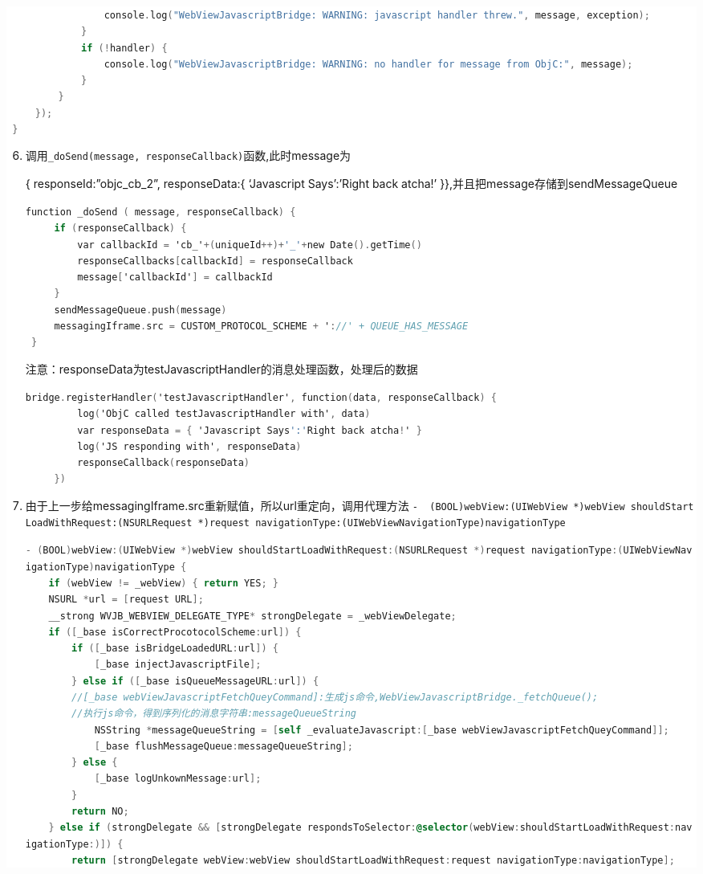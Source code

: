    ```objective-c
   					console.log("WebViewJavascriptBridge: WARNING: javascript handler threw.", message, exception);
   				}
   				if (!handler) {
   					console.log("WebViewJavascriptBridge: WARNING: no handler for message from ObjC:", message);
   				}
   			}
   		});
   	}
   ```

6. 调用`_doSend(message, responseCallback)`函数,此时message为

   { responseId:”objc_cb_2”, responseData:{ ‘Javascript Says’:’Right back atcha!’ }},并且把message存储到sendMessageQueue

   ```objective-c
   function _doSend ( message, responseCallback) {
   		if (responseCallback) {
   			var callbackId = 'cb_'+(uniqueId++)+'_'+new Date().getTime()
   			responseCallbacks[callbackId] = responseCallback
   			message['callbackId'] = callbackId
   		}
   		sendMessageQueue.push(message)
   		messagingIframe.src = CUSTOM_PROTOCOL_SCHEME + '://' + QUEUE_HAS_MESSAGE
   	}
   ```

   注意：responseData为testJavascriptHandler的消息处理函数，处理后的数据

   ```objective-c
   bridge.registerHandler('testJavascriptHandler', function(data, responseCallback) {
   			log('ObjC called testJavascriptHandler with', data)
   			var responseData = { 'Javascript Says':'Right back atcha!' }
   			log('JS responding with', responseData)
   			responseCallback(responseData)
   		})
   ```

7. 由于上一步给messagingIframe.src重新赋值，所以url重定向，调用代理方法 `-  (BOOL)webView:(UIWebView *)webView shouldStartLoadWithRequest:(NSURLRequest *)request navigationType:(UIWebViewNavigationType)navigationType`

   ```objective-c
   - (BOOL)webView:(UIWebView *)webView shouldStartLoadWithRequest:(NSURLRequest *)request navigationType:(UIWebViewNavigationType)navigationType {
       if (webView != _webView) { return YES; }
       NSURL *url = [request URL];
       __strong WVJB_WEBVIEW_DELEGATE_TYPE* strongDelegate = _webViewDelegate;
       if ([_base isCorrectProcotocolScheme:url]) {
           if ([_base isBridgeLoadedURL:url]) {
               [_base injectJavascriptFile];
           } else if ([_base isQueueMessageURL:url]) {
           //[_base webViewJavascriptFetchQueyCommand]:生成js命令,WebViewJavascriptBridge._fetchQueue();
           //执行js命令，得到序列化的消息字符串:messageQueueString
               NSString *messageQueueString = [self _evaluateJavascript:[_base webViewJavascriptFetchQueyCommand]];
               [_base flushMessageQueue:messageQueueString];
           } else {
               [_base logUnkownMessage:url];
           }
           return NO;
       } else if (strongDelegate && [strongDelegate respondsToSelector:@selector(webView:shouldStartLoadWithRequest:navigationType:)]) {
           return [strongDelegate webView:webView shouldStartLoadWithRequest:request navigationType:navigationType];
   ```